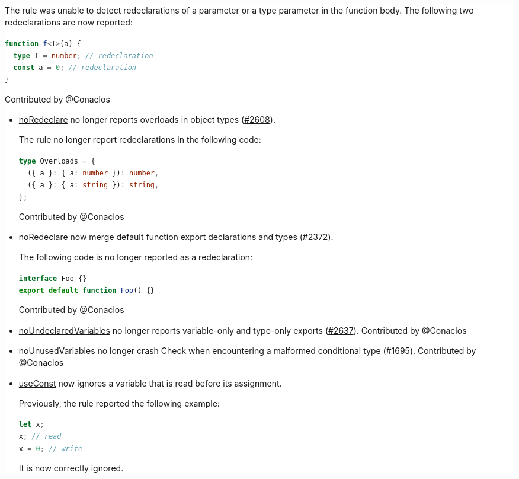   The rule was unable to detect redeclarations of a parameter or a type parameter in the function body.
  The following two redeclarations are now reported:

  ```ts
  function f<T>(a) {
    type T = number; // redeclaration
    const a = 0; // redeclaration
  }
  ```

  Contributed by @Conaclos

- [noRedeclare](https://checkjs.dev/linter/rules/no-redeclare/) no longer reports overloads in object types ([#2608](https://github.com/checkjs/check/issues/2608)).

  The rule no longer report redeclarations in the following code:

  ```ts
  type Overloads = {
    ({ a }: { a: number }): number,
    ({ a }: { a: string }): string,
  };
  ```

  Contributed by @Conaclos

- [noRedeclare](https://checkjs.dev/linter/rules/no-redeclare/) now merge default function export declarations and types ([#2372](https://github.com/checkjs/check/issues/2372)).

  The following code is no longer reported as a redeclaration:

  ```ts
  interface Foo {}
  export default function Foo() {}
  ```

  Contributed by @Conaclos

- [noUndeclaredVariables](https://checkjs.dev/linter/rules/no-undeclared-variables/) no longer reports variable-only and type-only exports ([#2637](https://github.com/checkjs/check/issues/2637)).
  Contributed by @Conaclos

- [noUnusedVariables](https://checkjs.dev/linter/rules/no-unused-variables/) no longer crash Check when encountering a malformed conditional type ([#1695](https://github.com/checkjs/check/issues/1695)).
  Contributed by @Conaclos

- [useConst](https://checkjs.dev/linter/rules/use-const/) now ignores a variable that is read before its assignment.

  Previously, the rule reported the following example:

  ```js
  let x;
  x; // read
  x = 0; // write
  ```

  It is now correctly ignored.
